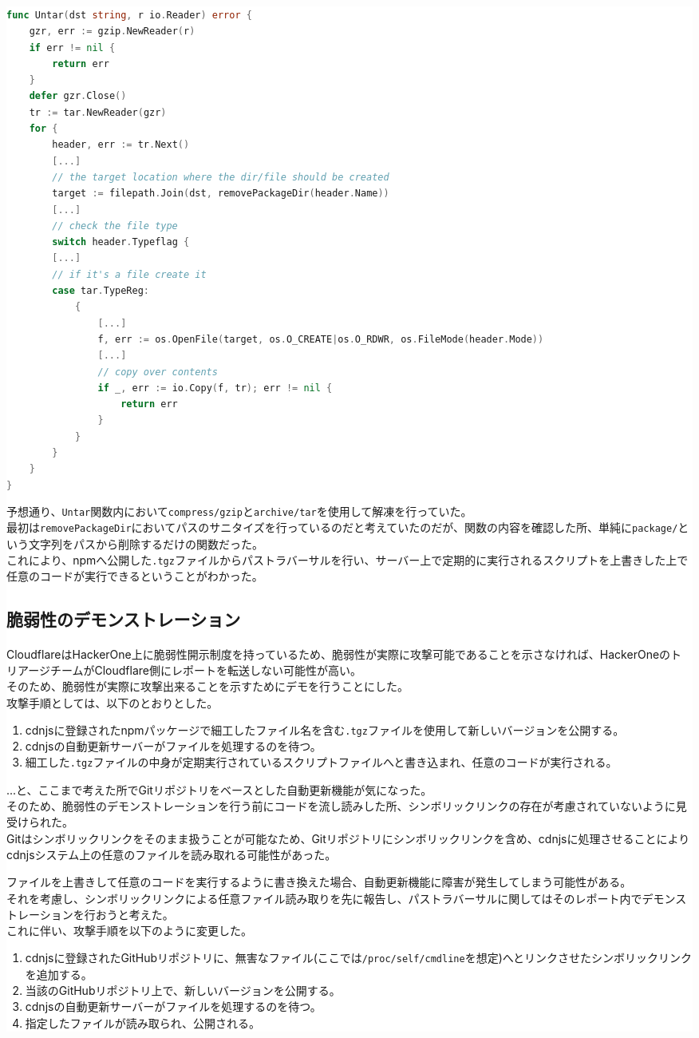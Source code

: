 ```go
func Untar(dst string, r io.Reader) error {
	gzr, err := gzip.NewReader(r)
	if err != nil {
		return err
	}
	defer gzr.Close()
	tr := tar.NewReader(gzr)
	for {
		header, err := tr.Next()
        [...]
		// the target location where the dir/file should be created
		target := filepath.Join(dst, removePackageDir(header.Name))
        [...]
		// check the file type
		switch header.Typeflag {
        [...]
		// if it's a file create it
		case tar.TypeReg:
			{
                [...]
				f, err := os.OpenFile(target, os.O_CREATE|os.O_RDWR, os.FileMode(header.Mode))
                [...]
				// copy over contents
				if _, err := io.Copy(f, tr); err != nil {
					return err
				}
			}
		}
	}
}
```

予想通り、`Untar`関数内において`compress/gzip`と`archive/tar`を使用して解凍を行っていた。  
最初は`removePackageDir`においてパスのサニタイズを行っているのだと考えていたのだが、関数の内容を確認した所、単純に`package/`という文字列をパスから削除するだけの関数だった。  
これにより、npmへ公開した`.tgz`ファイルからパストラバーサルを行い、サーバー上で定期的に実行されるスクリプトを上書きした上で任意のコードが実行できるということがわかった。  


## 脆弱性のデモンストレーション
CloudflareはHackerOne上に脆弱性開示制度を持っているため、脆弱性が実際に攻撃可能であることを示さなければ、HackerOneのトリアージチームがCloudflare側にレポートを転送しない可能性が高い。  
そのため、脆弱性が実際に攻撃出来ることを示すためにデモを行うことにした。  
攻撃手順としては、以下のとおりとした。
1. cdnjsに登録されたnpmパッケージで細工したファイル名を含む`.tgz`ファイルを使用して新しいバージョンを公開する。
2. cdnjsの自動更新サーバーがファイルを処理するのを待つ。
3. 細工した`.tgz`ファイルの中身が定期実行されているスクリプトファイルへと書き込まれ、任意のコードが実行される。

...と、ここまで考えた所でGitリポジトリをベースとした自動更新機能が気になった。  
そのため、脆弱性のデモンストレーションを行う前にコードを流し読みした所、シンボリックリンクの存在が考慮されていないように見受けられた。  
Gitはシンボリックリンクをそのまま扱うことが可能なため、Gitリポジトリにシンボリックリンクを含め、cdnjsに処理させることによりcdnjsシステム上の任意のファイルを読み取れる可能性があった。  

ファイルを上書きして任意のコードを実行するように書き換えた場合、自動更新機能に障害が発生してしまう可能性がある。  
それを考慮し、シンボリックリンクによる任意ファイル読み取りを先に報告し、パストラバーサルに関してはそのレポート内でデモンストレーションを行おうと考えた。  
これに伴い、攻撃手順を以下のように変更した。  
1. cdnjsに登録されたGitHubリポジトリに、無害なファイル(ここでは`/proc/self/cmdline`を想定)へとリンクさせたシンボリックリンクを追加する。
2. 当該のGitHubリポジトリ上で、新しいバージョンを公開する。
3. cdnjsの自動更新サーバーがファイルを処理するのを待つ。
4. 指定したファイルが読み取られ、公開される。


[^1]: [W3Techs](https://w3techs.com/technologies/details/cd-cdnjs)より記事執筆時点の情報を引用。SRIの存在により、即座に改竄可能だったウェブサイトはこの数字よりも少なかった。
[^2]: [W3Techs](https://w3techs.com/technologies/details/cd-googlelibraries)より記事執筆時点の情報を引用。
[^3]: https://github.com/golang/go/issues/25849
[^4]: 記憶が定かではないが、この日の夕食は冷凍餃子だったと記憶している。
[^5]: 仕事で疲れていたのと、空腹だった事が重なり、ろくに確認もせずに補完されたコマンドを実行してしまっていた。